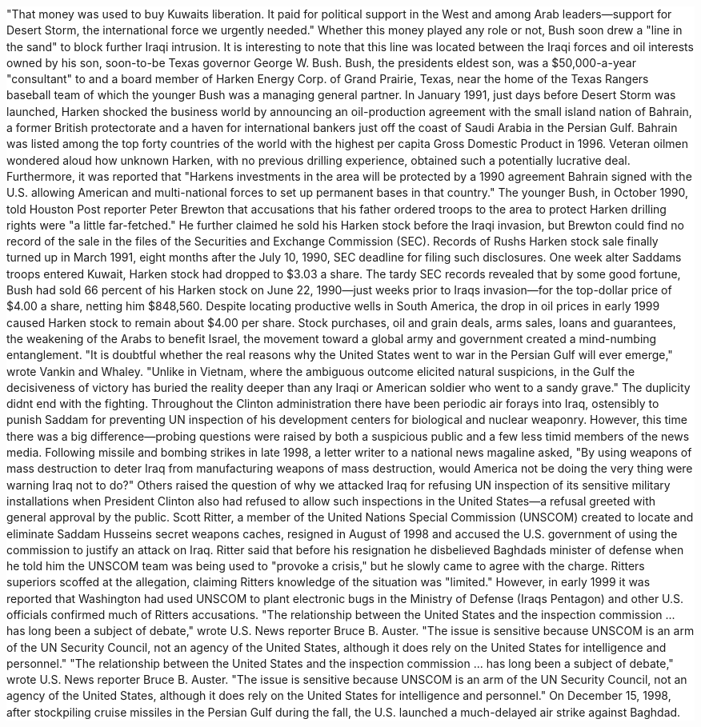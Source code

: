 "That money was used to buy Kuwaits liberation. It paid for political support in the West and among Arab leaders—support for Desert Storm, the international force we urgently needed."
Whether this money played any role or not, Bush soon drew a "line in the sand" to block further Iraqi intrusion. It is interesting to note that this line was located between the Iraqi forces and oil interests owned by his son, soon-to-be Texas governor George W. Bush.
Bush, the presidents eldest son, was a $50,000-a-year "consultant" to and a board member of Harken Energy Corp. of Grand Prairie, Texas, near the home of the Texas Rangers baseball team of which the younger Bush was a managing general partner.
In January 1991, just days before Desert Storm was launched, Harken shocked the business world by announcing an oil-production agreement with the small island nation of Bahrain, a former British protectorate and a haven for international bankers just off the coast of Saudi Arabia in the Persian Gulf. Bahrain was listed among the top forty countries of the world with the highest per capita Gross Domestic Product in 1996.
Veteran oilmen wondered aloud how unknown Harken, with no previous drilling experience, obtained such a potentially lucrative deal. Furthermore, it was reported that "Harkens investments in the area will be protected by a 1990 agreement Bahrain signed with the U.S. allowing American and multi-national forces to set up permanent bases in that country."
The younger Bush, in October 1990, told Houston Post reporter Peter Brewton that accusations that his father ordered troops to the area to protect Harken drilling rights were "a little far-fetched." He further claimed he sold his Harken stock before the Iraqi invasion, but Brewton could find no record of the sale in the files of the Securities and Exchange Commission (SEC).
Records of Rushs Harken stock sale finally turned up in March 1991, eight months after the July 10, 1990, SEC deadline for filing such disclosures. One week alter Saddams troops entered Kuwait, Harken stock had dropped to $3.03 a share. The tardy SEC records revealed that by some good fortune, Bush had sold 66 percent of his Harken stock on June 22, 1990—just weeks prior to Iraqs invasion—for the top-dollar price of $4.00 a share, netting him $848,560. Despite locating productive wells in South America, the drop in oil prices in early 1999 caused Harken stock to remain about $4.00 per share.
Stock purchases, oil and grain deals, arms sales, loans and guarantees, the weakening of the Arabs to benefit Israel, the movement toward a global army and government created a mind-numbing entanglement. "It is doubtful whether the real reasons why the United States went to war in the Persian Gulf will ever emerge," wrote Vankin and Whaley.
"Unlike in Vietnam, where the ambiguous outcome elicited natural suspicions, in the Gulf the decisiveness of victory has buried the reality deeper than any Iraqi or American soldier who went to a sandy grave."
The duplicity didnt end with the fighting. Throughout the Clinton administration there have been periodic air forays into Iraq, ostensibly to punish Saddam for preventing UN inspection of his development centers for biological and nuclear weaponry. However, this time there was a big difference—probing questions were raised by both a suspicious public and a few less timid members of the news media.
Following missile and bombing strikes in late 1998, a letter writer to a national news magaline asked, "By using weapons of mass destruction to deter Iraq from manufacturing weapons of mass destruction, would America not be doing the very thing were warning Iraq not to do?" Others raised the question of why we attacked Iraq for refusing UN inspection of its sensitive military installations when President Clinton also had refused to allow such inspections in the United States—a refusal greeted with general approval by the public.
Scott Ritter, a member of the United Nations Special Commission (UNSCOM) created to locate and eliminate Saddam Husseins secret weapons caches, resigned in August of 1998 and accused the U.S. government of using the commission to justify an attack on Iraq. Ritter said that before his resignation he disbelieved Baghdads minister of defense when he told him the UNSCOM team was being used to "provoke a crisis," but he slowly came to agree with the charge. Ritters superiors scoffed at the allegation, claiming Ritters knowledge of the situation was "limited."
However, in early 1999 it was reported that Washington had used UNSCOM to plant electronic bugs in the Ministry of Defense (Iraqs Pentagon) and other U.S. officials confirmed much of Ritters accusations.
"The relationship between the United States and the inspection commission ... has long been a subject of debate," wrote U.S. News reporter Bruce B. Auster. "The issue is sensitive because UNSCOM is an arm of the UN Security Council, not an agency of the United States, although it does rely on the United States for intelligence and personnel."
"The relationship between the United States and the inspection commission ... has long been a subject of debate," wrote U.S. News reporter Bruce B. Auster.
"The issue is sensitive because UNSCOM is an arm of the UN Security Council, not an agency of the United States, although it does rely on the United States for intelligence and personnel."
On December 15, 1998, after stockpiling cruise missiles in the Persian Gulf during the fall, the U.S. launched a much-delayed air strike against Baghdad.